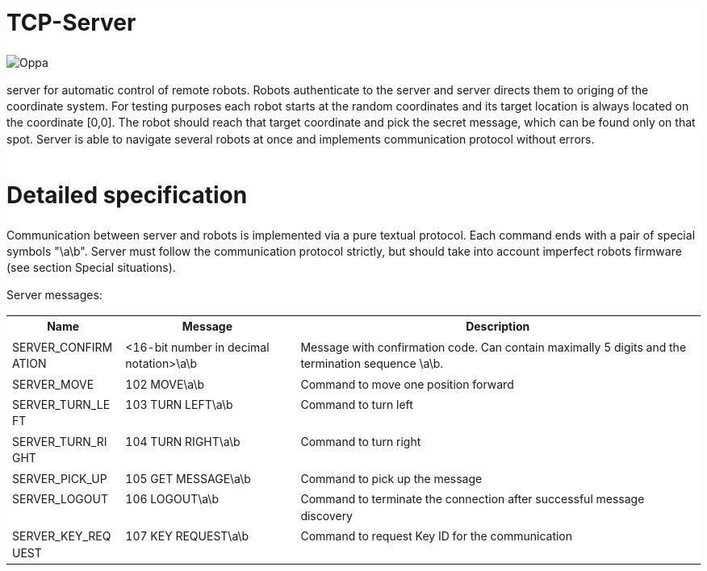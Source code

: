 # TCP-Server

![Oppa](https://i.imgur.com/gKVE2cl.png)


server for automatic control of remote robots. Robots authenticate to the server and server directs them to origing of the coordinate system. For testing purposes each robot starts at the random coordinates and its target location is always located on the coordinate [0,0]. The robot should reach that target coordinate and pick the secret message, which can be found only on that spot. Server is able to navigate several robots at once and implements communication protocol without errors.

# Detailed specification

Communication between server and robots is implemented via a pure textual protocol. Each command ends with a pair of special symbols "\a\b". Server must follow the communication protocol strictly, but should take into account imperfect robots firmware (see section Special situations).

Server messages:
<table class="inline">
<tbody>
<tr class="row0">
<th class="col0">Name</th>
<th class="col1">Message</th>
<th class="col2">Description</th>
</tr>
<tr class="row1">
<td class="col0">SERVER_CONFIRMATION</td>
<td class="col1"><16-bit number in decimal notation>\a\b</td>
<td class="col2">Message with confirmation code. Can contain maximally 5 digits and the termination sequence \a\b.</td>
</tr>
<tr class="row2">
<td class="col0">SERVER_MOVE</td>
<td class="col1">102 MOVE\a\b</td>
<td class="col2">Command to move one position forward</td>
</tr>
<tr class="row3">
<td class="col0">SERVER_TURN_LEFT</td>
<td class="col1">103 TURN LEFT\a\b</td>
<td class="col2">Command to turn left</td>
</tr>
<tr class="row4">
<td class="col0">SERVER_TURN_RIGHT</td>
<td class="col1">104 TURN RIGHT\a\b</td>
<td class="col2">Command to turn right</td>
</tr>
<tr class="row5">
<td class="col0">SERVER_PICK_UP</td>
<td class="col1">105 GET MESSAGE\a\b</td>
<td class="col2">Command to pick up the message</td>
</tr>
<tr class="row6">
<td class="col0">SERVER_LOGOUT</td>
<td class="col1">106 LOGOUT\a\b</td>
<td class="col2">Command to terminate the connection after successful message discovery</td>
</tr>
<tr class="row7">
<td class="col0">SERVER_KEY_REQUEST</td>
<td class="col1">107 KEY REQUEST\a\b</td>
<td class="col2">Command to request Key ID for the communication</td>
</tr>
<tr class="row8">